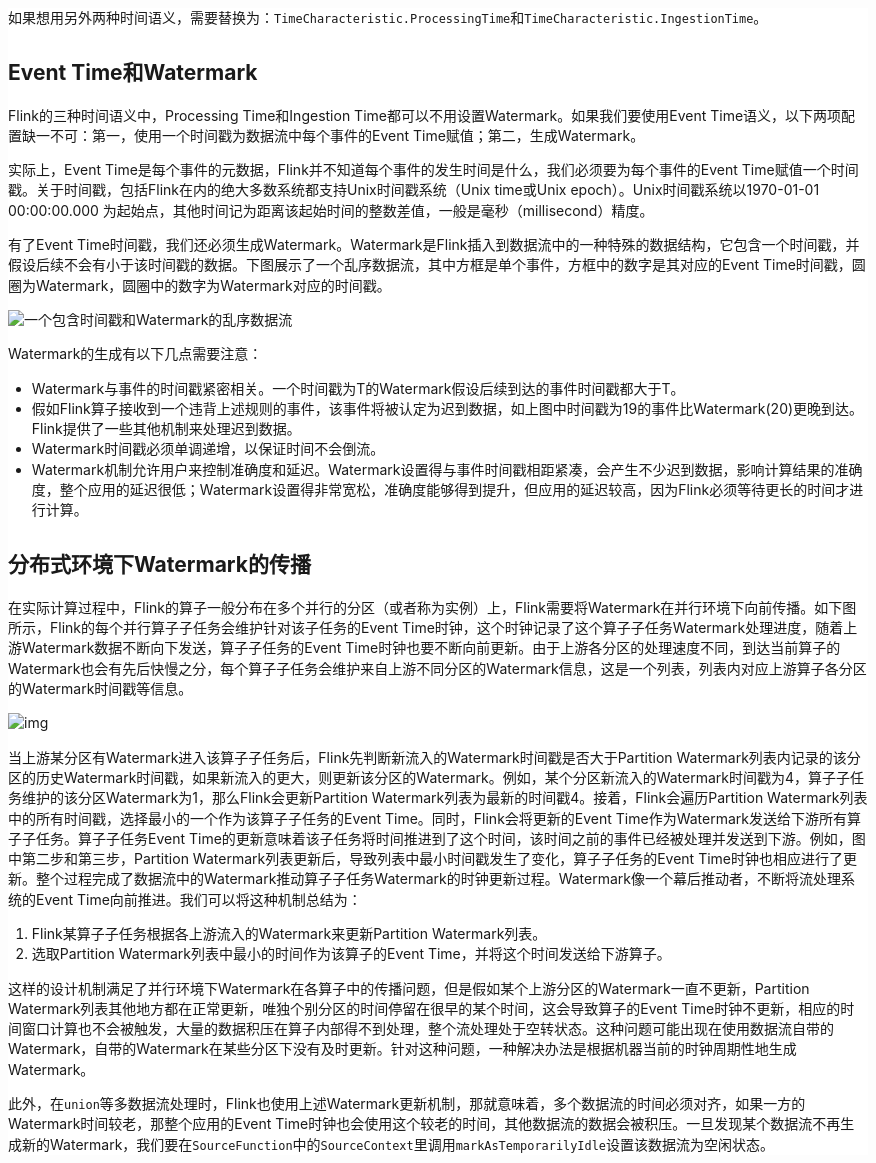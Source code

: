 
如果想用另外两种时间语义，需要替换为：`TimeCharacteristic.ProcessingTime`和`TimeCharacteristic.IngestionTime`。

## Event Time和Watermark

Flink的三种时间语义中，Processing Time和Ingestion Time都可以不用设置Watermark。如果我们要使用Event Time语义，以下两项配置缺一不可：第一，使用一个时间戳为数据流中每个事件的Event Time赋值；第二，生成Watermark。

实际上，Event Time是每个事件的元数据，Flink并不知道每个事件的发生时间是什么，我们必须要为每个事件的Event Time赋值一个时间戳。关于时间戳，包括Flink在内的绝大多数系统都支持Unix时间戳系统（Unix time或Unix epoch）。Unix时间戳系统以1970-01-01 00:00:00.000 为起始点，其他时间记为距离该起始时间的整数差值，一般是毫秒（millisecond）精度。

有了Event Time时间戳，我们还必须生成Watermark。Watermark是Flink插入到数据流中的一种特殊的数据结构，它包含一个时间戳，并假设后续不会有小于该时间戳的数据。下图展示了一个乱序数据流，其中方框是单个事件，方框中的数字是其对应的Event Time时间戳，圆圈为Watermark，圆圈中的数字为Watermark对应的时间戳。



![一个包含时间戳和Watermark的乱序数据流](https://user-gold-cdn.xitu.io/2020/1/6/16f78db860b8ab69?imageView2/0/w/1280/h/960/format/webp/ignore-error/1)



Watermark的生成有以下几点需要注意：

- Watermark与事件的时间戳紧密相关。一个时间戳为T的Watermark假设后续到达的事件时间戳都大于T。
- 假如Flink算子接收到一个违背上述规则的事件，该事件将被认定为迟到数据，如上图中时间戳为19的事件比Watermark(20)更晚到达。Flink提供了一些其他机制来处理迟到数据。
- Watermark时间戳必须单调递增，以保证时间不会倒流。
- Watermark机制允许用户来控制准确度和延迟。Watermark设置得与事件时间戳相距紧凑，会产生不少迟到数据，影响计算结果的准确度，整个应用的延迟很低；Watermark设置得非常宽松，准确度能够得到提升，但应用的延迟较高，因为Flink必须等待更长的时间才进行计算。

## 分布式环境下Watermark的传播

在实际计算过程中，Flink的算子一般分布在多个并行的分区（或者称为实例）上，Flink需要将Watermark在并行环境下向前传播。如下图所示，Flink的每个并行算子子任务会维护针对该子任务的Event Time时钟，这个时钟记录了这个算子子任务Watermark处理进度，随着上游Watermark数据不断向下发送，算子子任务的Event Time时钟也要不断向前更新。由于上游各分区的处理速度不同，到达当前算子的Watermark也会有先后快慢之分，每个算子子任务会维护来自上游不同分区的Watermark信息，这是一个列表，列表内对应上游算子各分区的Watermark时间戳等信息。



![img](https://user-gold-cdn.xitu.io/2020/1/6/16f78db8783e5e24?imageView2/0/w/1280/h/960/format/webp/ignore-error/1)



当上游某分区有Watermark进入该算子子任务后，Flink先判断新流入的Watermark时间戳是否大于Partition Watermark列表内记录的该分区的历史Watermark时间戳，如果新流入的更大，则更新该分区的Watermark。例如，某个分区新流入的Watermark时间戳为4，算子子任务维护的该分区Watermark为1，那么Flink会更新Partition Watermark列表为最新的时间戳4。接着，Flink会遍历Partition Watermark列表中的所有时间戳，选择最小的一个作为该算子子任务的Event Time。同时，Flink会将更新的Event Time作为Watermark发送给下游所有算子子任务。算子子任务Event Time的更新意味着该子任务将时间推进到了这个时间，该时间之前的事件已经被处理并发送到下游。例如，图中第二步和第三步，Partition Watermark列表更新后，导致列表中最小时间戳发生了变化，算子子任务的Event Time时钟也相应进行了更新。整个过程完成了数据流中的Watermark推动算子子任务Watermark的时钟更新过程。Watermark像一个幕后推动者，不断将流处理系统的Event Time向前推进。我们可以将这种机制总结为：

1. Flink某算子子任务根据各上游流入的Watermark来更新Partition Watermark列表。
2. 选取Partition Watermark列表中最小的时间作为该算子的Event Time，并将这个时间发送给下游算子。

这样的设计机制满足了并行环境下Watermark在各算子中的传播问题，但是假如某个上游分区的Watermark一直不更新，Partition Watermark列表其他地方都在正常更新，唯独个别分区的时间停留在很早的某个时间，这会导致算子的Event Time时钟不更新，相应的时间窗口计算也不会被触发，大量的数据积压在算子内部得不到处理，整个流处理处于空转状态。这种问题可能出现在使用数据流自带的Watermark，自带的Watermark在某些分区下没有及时更新。针对这种问题，一种解决办法是根据机器当前的时钟周期性地生成Watermark。

此外，在`union`等多数据流处理时，Flink也使用上述Watermark更新机制，那就意味着，多个数据流的时间必须对齐，如果一方的Watermark时间较老，那整个应用的Event Time时钟也会使用这个较老的时间，其他数据流的数据会被积压。一旦发现某个数据流不再生成新的Watermark，我们要在`SourceFunction`中的`SourceContext`里调用`markAsTemporarilyIdle`设置该数据流为空闲状态。
